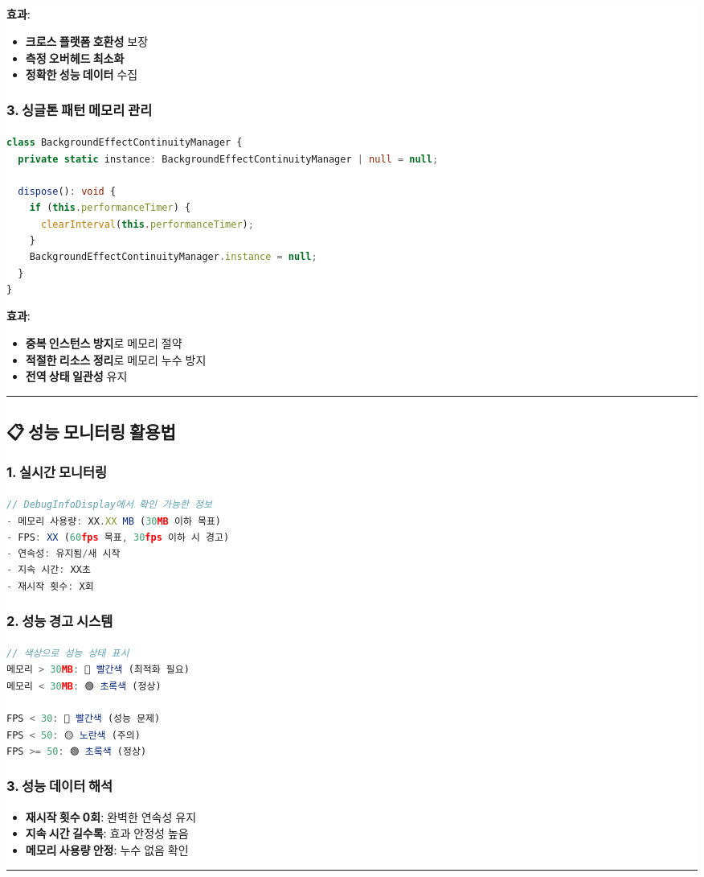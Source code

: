 **효과**:
- **크로스 플랫폼 호환성** 보장
- **측정 오버헤드 최소화**
- **정확한 성능 데이터** 수집

### 3. 싱글톤 패턴 메모리 관리
```typescript
class BackgroundEffectContinuityManager {
  private static instance: BackgroundEffectContinuityManager | null = null;
  
  dispose(): void {
    if (this.performanceTimer) {
      clearInterval(this.performanceTimer);
    }
    BackgroundEffectContinuityManager.instance = null;
  }
}
```

**효과**:
- **중복 인스턴스 방지**로 메모리 절약
- **적절한 리소스 정리**로 메모리 누수 방지
- **전역 상태 일관성** 유지

---

## 📋 성능 모니터링 활용법

### 1. 실시간 모니터링
```typescript
// DebugInfoDisplay에서 확인 가능한 정보
- 메모리 사용량: XX.XX MB (30MB 이하 목표)
- FPS: XX (60fps 목표, 30fps 이하 시 경고)
- 연속성: 유지됨/새 시작
- 지속 시간: XX초
- 재시작 횟수: X회
```

### 2. 성능 경고 시스템
```typescript
// 색상으로 성능 상태 표시
메모리 > 30MB: 🔴 빨간색 (최적화 필요)
메모리 < 30MB: 🟢 초록색 (정상)

FPS < 30: 🔴 빨간색 (성능 문제)
FPS < 50: 🟡 노란색 (주의)
FPS >= 50: 🟢 초록색 (정상)
```

### 3. 성능 데이터 해석
- **재시작 횟수 0회**: 완벽한 연속성 유지
- **지속 시간 길수록**: 효과 안정성 높음
- **메모리 사용량 안정**: 누수 없음 확인

---